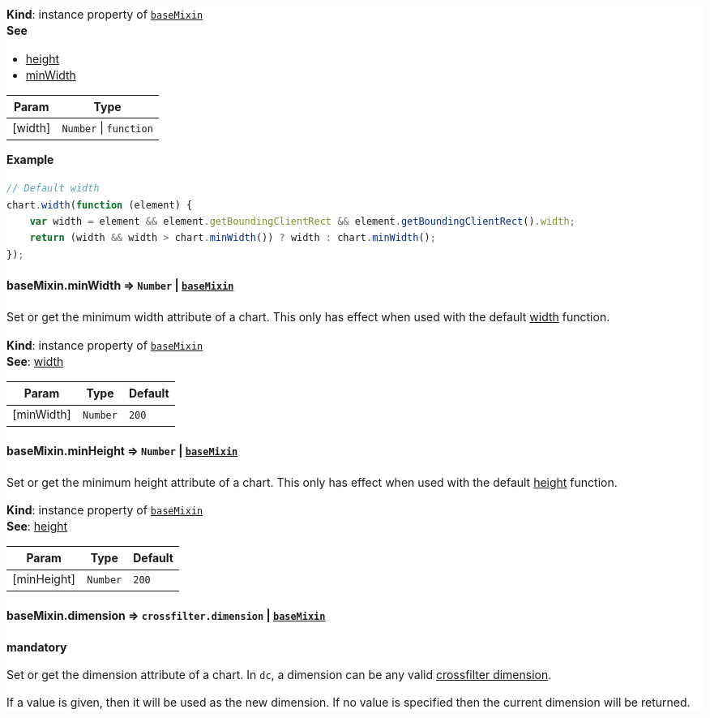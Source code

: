 **Kind**: instance property of <code>[baseMixin](#dc.baseMixin)</code>  
**See**

- [height](#dc.baseMixin+height)
- [minWidth](#dc.baseMixin+minWidth)


| Param | Type |
| --- | --- |
| [width] | <code>Number</code> &#124; <code>function</code> | 

**Example**  
```js
// Default width
chart.width(function (element) {
    var width = element && element.getBoundingClientRect && element.getBoundingClientRect().width;
    return (width && width > chart.minWidth()) ? width : chart.minWidth();
});
```
<a name="dc.baseMixin+minWidth"></a>
#### baseMixin.minWidth ⇒ <code>Number</code> &#124; <code>[baseMixin](#dc.baseMixin)</code>
Set or get the minimum width attribute of a chart. This only has effect when used with the default
[width](#dc.baseMixin+width) function.

**Kind**: instance property of <code>[baseMixin](#dc.baseMixin)</code>  
**See**: [width](#dc.baseMixin+width)  

| Param | Type | Default |
| --- | --- | --- |
| [minWidth] | <code>Number</code> | <code>200</code> | 

<a name="dc.baseMixin+minHeight"></a>
#### baseMixin.minHeight ⇒ <code>Number</code> &#124; <code>[baseMixin](#dc.baseMixin)</code>
Set or get the minimum height attribute of a chart. This only has effect when used with the default
[height](#dc.baseMixin+height) function.

**Kind**: instance property of <code>[baseMixin](#dc.baseMixin)</code>  
**See**: [height](#dc.baseMixin+height)  

| Param | Type | Default |
| --- | --- | --- |
| [minHeight] | <code>Number</code> | <code>200</code> | 

<a name="dc.baseMixin+dimension"></a>
#### baseMixin.dimension ⇒ <code>crossfilter.dimension</code> &#124; <code>[baseMixin](#dc.baseMixin)</code>
**mandatory**

Set or get the dimension attribute of a chart. In `dc`, a dimension can be any valid [crossfilter
dimension](https://github.com/square/crossfilter/wiki/API-Reference#wiki-dimension).

If a value is given, then it will be used as the new dimension. If no value is specified then
the current dimension will be returned.

